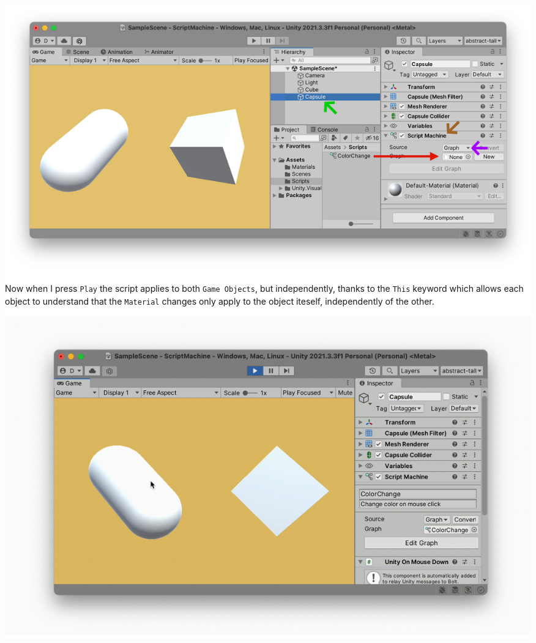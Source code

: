 ![Capsule Script Machine](capsule-scriptmachine-colorchange.jpg)

Now when I press `Play` the script applies to both `Game Objects`, but independently, thanks to the `This` keyword which allows each object to understand that the `Material` changes only apply to the object iteself, independently of the other.

![Two objects spinning](spin-two-objects.gif)